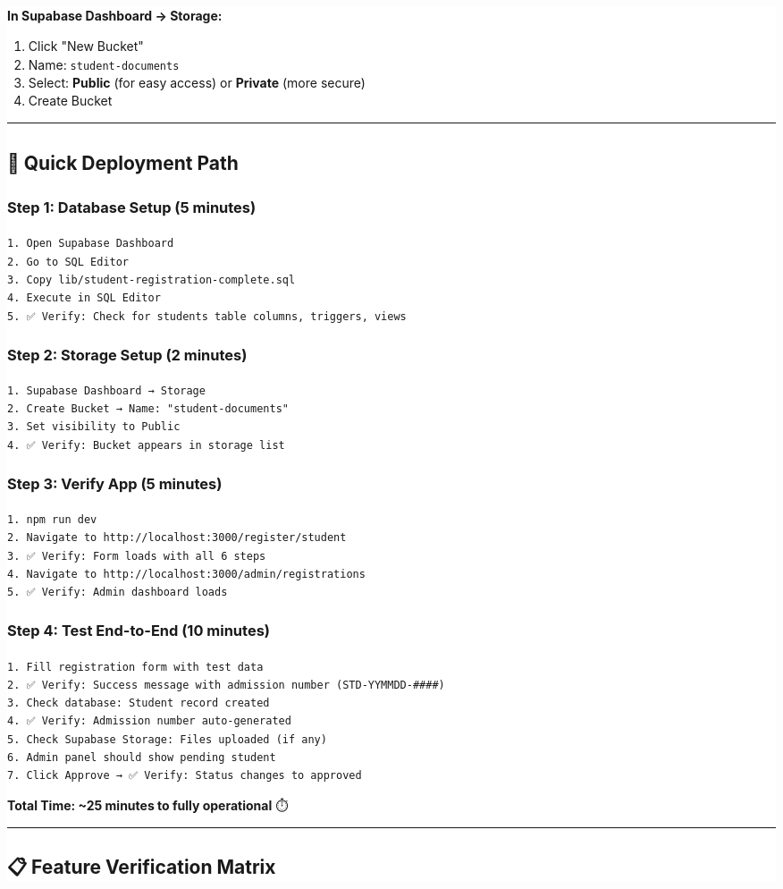**In Supabase Dashboard → Storage:**
1. Click "New Bucket"
2. Name: `student-documents`
3. Select: **Public** (for easy access) or **Private** (more secure)
4. Create Bucket

---

## 🚀 Quick Deployment Path

### Step 1: Database Setup (5 minutes)
```
1. Open Supabase Dashboard
2. Go to SQL Editor
3. Copy lib/student-registration-complete.sql
4. Execute in SQL Editor
5. ✅ Verify: Check for students table columns, triggers, views
```

### Step 2: Storage Setup (2 minutes)
```
1. Supabase Dashboard → Storage
2. Create Bucket → Name: "student-documents"
3. Set visibility to Public
4. ✅ Verify: Bucket appears in storage list
```

### Step 3: Verify App (5 minutes)
```
1. npm run dev
2. Navigate to http://localhost:3000/register/student
3. ✅ Verify: Form loads with all 6 steps
4. Navigate to http://localhost:3000/admin/registrations
5. ✅ Verify: Admin dashboard loads
```

### Step 4: Test End-to-End (10 minutes)
```
1. Fill registration form with test data
2. ✅ Verify: Success message with admission number (STD-YYMMDD-####)
3. Check database: Student record created
4. ✅ Verify: Admission number auto-generated
5. Check Supabase Storage: Files uploaded (if any)
6. Admin panel should show pending student
7. Click Approve → ✅ Verify: Status changes to approved
```

**Total Time: ~25 minutes to fully operational** ⏱️

---

## 📋 Feature Verification Matrix
